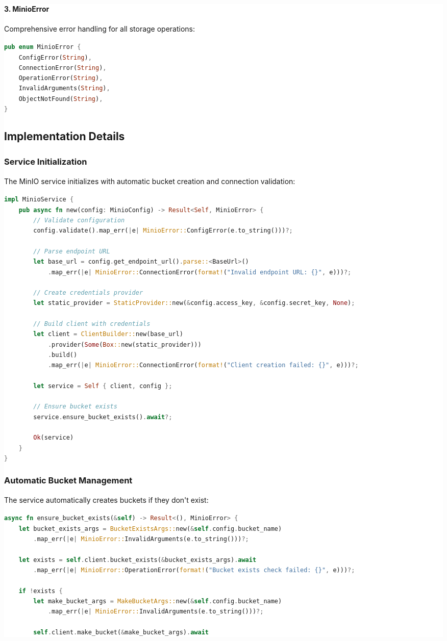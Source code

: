 #### 3. MinioError
Comprehensive error handling for all storage operations:

```rust
pub enum MinioError {
    ConfigError(String),
    ConnectionError(String),
    OperationError(String),
    InvalidArguments(String),
    ObjectNotFound(String),
}
```

## Implementation Details

### Service Initialization

The MinIO service initializes with automatic bucket creation and connection validation:

```rust
impl MinioService {
    pub async fn new(config: MinioConfig) -> Result<Self, MinioError> {
        // Validate configuration
        config.validate().map_err(|e| MinioError::ConfigError(e.to_string()))?;

        // Parse endpoint URL
        let base_url = config.get_endpoint_url().parse::<BaseUrl>()
            .map_err(|e| MinioError::ConnectionError(format!("Invalid endpoint URL: {}", e)))?;

        // Create credentials provider
        let static_provider = StaticProvider::new(&config.access_key, &config.secret_key, None);

        // Build client with credentials
        let client = ClientBuilder::new(base_url)
            .provider(Some(Box::new(static_provider)))
            .build()
            .map_err(|e| MinioError::ConnectionError(format!("Client creation failed: {}", e)))?;

        let service = Self { client, config };

        // Ensure bucket exists
        service.ensure_bucket_exists().await?;

        Ok(service)
    }
}
```

### Automatic Bucket Management

The service automatically creates buckets if they don't exist:

```rust
async fn ensure_bucket_exists(&self) -> Result<(), MinioError> {
    let bucket_exists_args = BucketExistsArgs::new(&self.config.bucket_name)
        .map_err(|e| MinioError::InvalidArguments(e.to_string()))?;

    let exists = self.client.bucket_exists(&bucket_exists_args).await
        .map_err(|e| MinioError::OperationError(format!("Bucket exists check failed: {}", e)))?;

    if !exists {
        let make_bucket_args = MakeBucketArgs::new(&self.config.bucket_name)
            .map_err(|e| MinioError::InvalidArguments(e.to_string()))?;

        self.client.make_bucket(&make_bucket_args).await
```